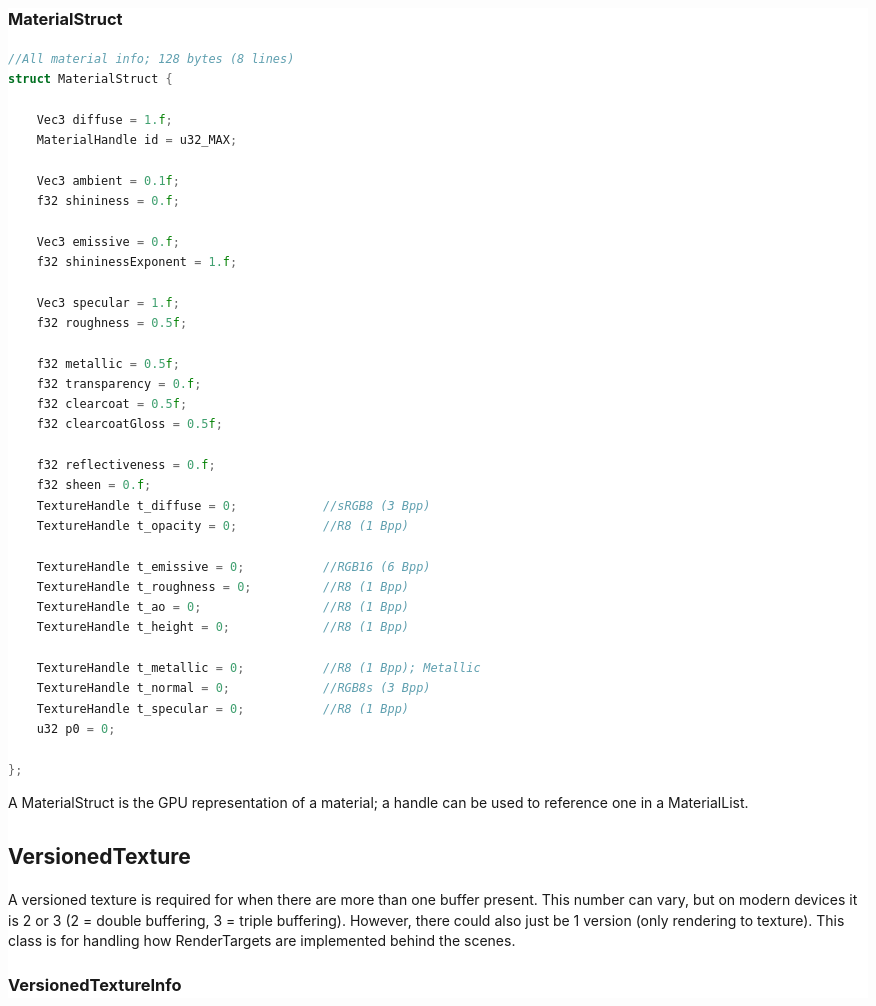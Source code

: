 ### MaterialStruct

```cpp
//All material info; 128 bytes (8 lines)
struct MaterialStruct {

	Vec3 diffuse = 1.f;
	MaterialHandle id = u32_MAX;

	Vec3 ambient = 0.1f;
	f32 shininess = 0.f;

	Vec3 emissive = 0.f;
	f32 shininessExponent = 1.f;

	Vec3 specular = 1.f;
	f32 roughness = 0.5f;

	f32 metallic = 0.5f;
	f32 transparency = 0.f;
	f32 clearcoat = 0.5f;
	f32 clearcoatGloss = 0.5f;

	f32 reflectiveness = 0.f;
	f32 sheen = 0.f;
	TextureHandle t_diffuse = 0;			//sRGB8 (3 Bpp)
	TextureHandle t_opacity = 0;			//R8 (1 Bpp)

	TextureHandle t_emissive = 0;			//RGB16 (6 Bpp)
	TextureHandle t_roughness = 0;			//R8 (1 Bpp)
	TextureHandle t_ao = 0;					//R8 (1 Bpp)
	TextureHandle t_height = 0;				//R8 (1 Bpp)

	TextureHandle t_metallic = 0;			//R8 (1 Bpp); Metallic
	TextureHandle t_normal = 0;				//RGB8s (3 Bpp)
	TextureHandle t_specular = 0;			//R8 (1 Bpp)
	u32 p0 = 0;

};
```

A MaterialStruct is the GPU representation of a material; a handle can be used to reference one in a MaterialList.

## VersionedTexture

A versioned texture is required for when there are more than one buffer present. This number can vary, but on modern devices it is 2 or 3 (2 = double buffering, 3 = triple buffering). However, there could also just be 1 version (only rendering to texture). This class is for handling how RenderTargets are implemented behind the scenes. 

### VersionedTextureInfo
